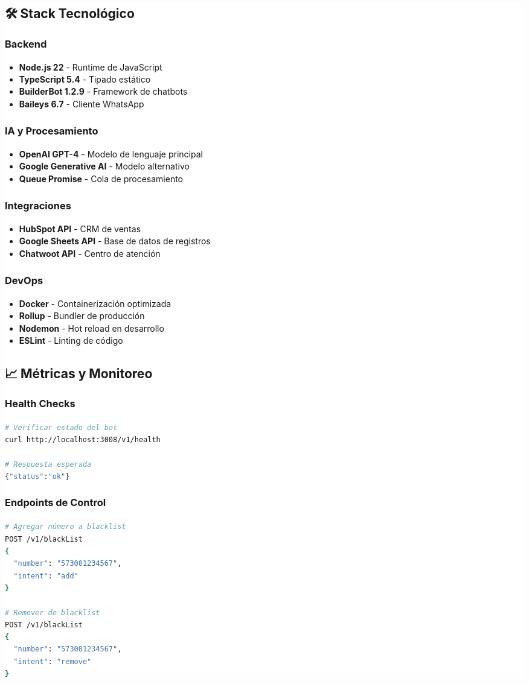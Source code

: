 ## 🛠️ Stack Tecnológico

### **Backend**
- **Node.js 22** - Runtime de JavaScript
- **TypeScript 5.4** - Tipado estático
- **BuilderBot 1.2.9** - Framework de chatbots
- **Baileys 6.7** - Cliente WhatsApp

### **IA y Procesamiento**
- **OpenAI GPT-4** - Modelo de lenguaje principal
- **Google Generative AI** - Modelo alternativo
- **Queue Promise** - Cola de procesamiento

### **Integraciones**
- **HubSpot API** - CRM de ventas
- **Google Sheets API** - Base de datos de registros
- **Chatwoot API** - Centro de atención

### **DevOps**
- **Docker** - Containerización optimizada
- **Rollup** - Bundler de producción
- **Nodemon** - Hot reload en desarrollo
- **ESLint** - Linting de código

## 📈 Métricas y Monitoreo

### **Health Checks**
```bash
# Verificar estado del bot
curl http://localhost:3008/v1/health

# Respuesta esperada
{"status":"ok"}
```

### **Endpoints de Control**
```bash
# Agregar número a blacklist
POST /v1/blackList
{
  "number": "573001234567",
  "intent": "add"
}

# Remover de blacklist
POST /v1/blackList
{
  "number": "573001234567", 
  "intent": "remove"
}
```
